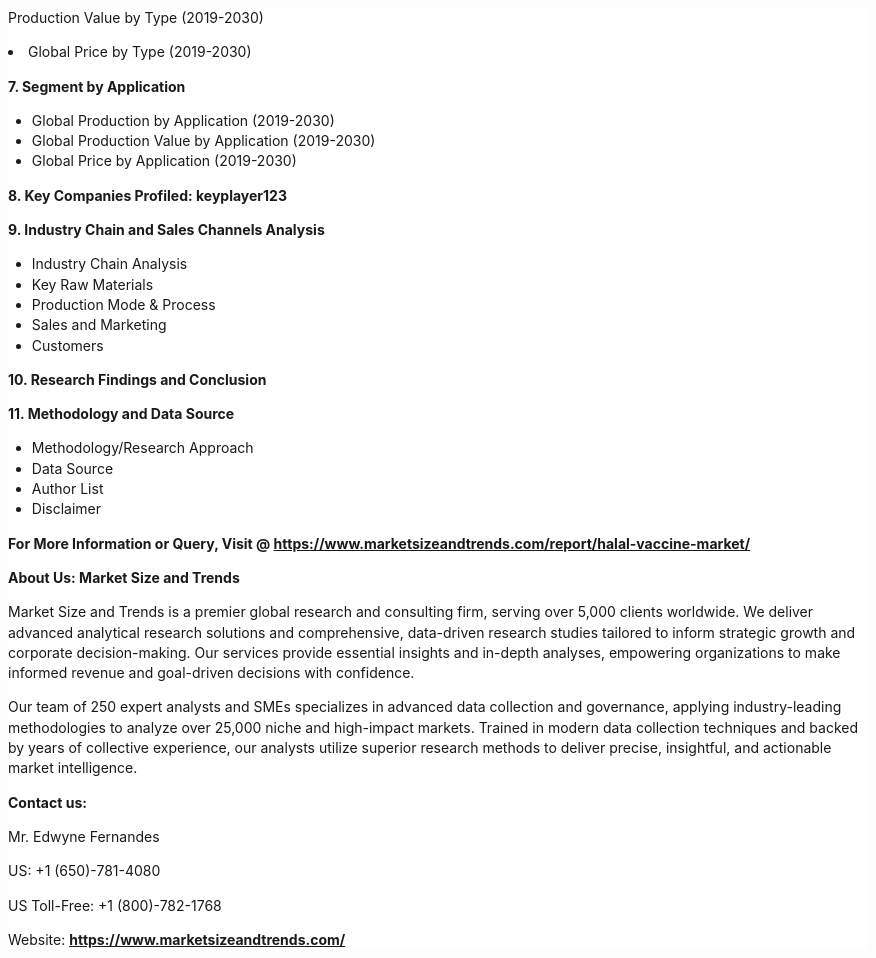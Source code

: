 Production Value by Type (2019-2030)</li><li>Global Price by Type (2019-2030)</li></ul><p><strong>7. Segment by Application</strong></p><ul><li>Global Production by Application (2019-2030)</li><li>Global Production Value by Application (2019-2030)</li><li>Global Price by Application (2019-2030)</li></ul><p><strong>8. Key Companies Profiled: keyplayer123</strong></p><p><strong>9. Industry Chain and Sales Channels Analysis</strong></p><ul><li>Industry Chain Analysis</li><li>Key Raw Materials</li><li>Production Mode &amp; Process</li><li>Sales and Marketing</li><li>Customers</li></ul><p><strong>10. Research Findings and Conclusion</strong></p><p><strong>11. Methodology and Data Source</strong></p><ul><li>Methodology/Research Approach</li><li>Data Source</li><li>Author List</li><li>Disclaimer</li></ul></p><p><strong>For More Information or Query, Visit @ <a href="https://www.marketsizeandtrends.com/report/halal-vaccine-market/">https://www.marketsizeandtrends.com/report/halal-vaccine-market/</a></strong></p><p><strong>About Us: Market Size and Trends</strong></p><p>Market Size and Trends is a premier global research and consulting firm, serving over 5,000 clients worldwide. We deliver advanced analytical research solutions and comprehensive, data-driven research studies tailored to inform strategic growth and corporate decision-making. Our services provide essential insights and in-depth analyses, empowering organizations to make informed revenue and goal-driven decisions with confidence.</p><p>Our team of 250 expert analysts and SMEs specializes in advanced data collection and governance, applying industry-leading methodologies to analyze over 25,000 niche and high-impact markets. Trained in modern data collection techniques and backed by years of collective experience, our analysts utilize superior research methods to deliver precise, insightful, and actionable market intelligence.</p><p><strong>Contact us:</strong></p><p>Mr. Edwyne Fernandes</p><p>US: +1 (650)-781-4080</p><p>US Toll-Free: +1 (800)-782-1768</p><p>Website: <strong><a href="https://www.marketsizeandtrends.com/">https://www.marketsizeandtrends.com/</a></strong></p>
